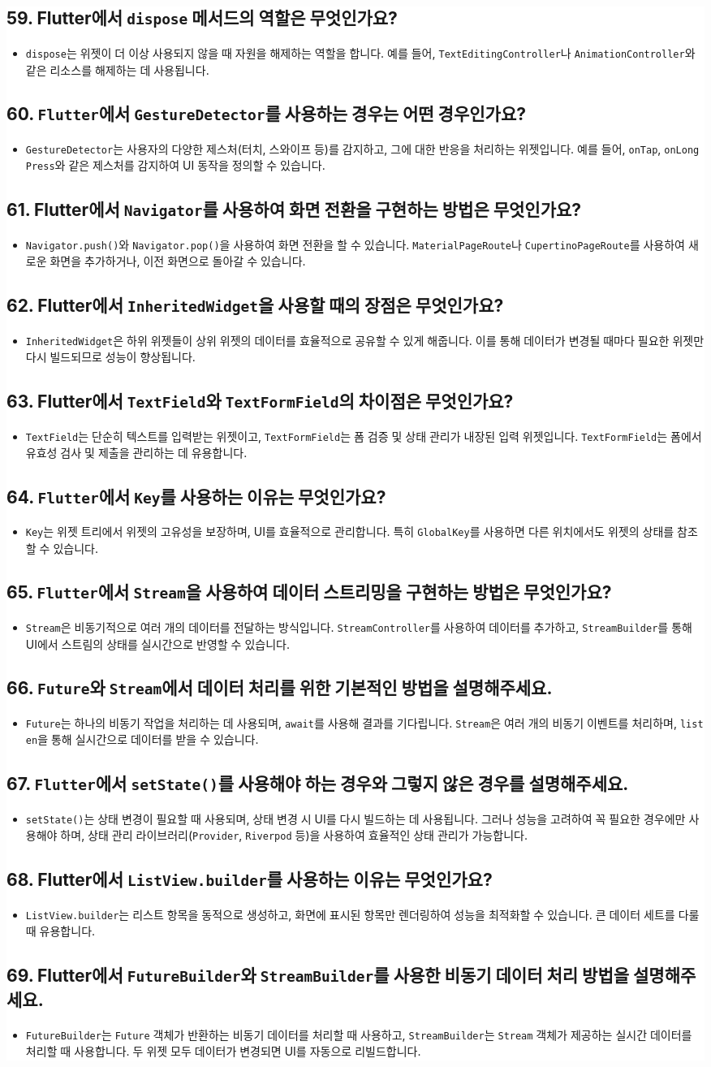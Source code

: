 ## 59. Flutter에서 `dispose` 메서드의 역할은 무엇인가요?
- `dispose`는 위젯이 더 이상 사용되지 않을 때 자원을 해제하는 역할을 합니다. 예를 들어, `TextEditingController`나 `AnimationController`와 같은 리소스를 해제하는 데 사용됩니다.

## 60. `Flutter`에서 `GestureDetector`를 사용하는 경우는 어떤 경우인가요?
- `GestureDetector`는 사용자의 다양한 제스처(터치, 스와이프 등)를 감지하고, 그에 대한 반응을 처리하는 위젯입니다. 예를 들어, `onTap`, `onLongPress`와 같은 제스처를 감지하여 UI 동작을 정의할 수 있습니다.

## 61. Flutter에서 `Navigator`를 사용하여 화면 전환을 구현하는 방법은 무엇인가요?
- `Navigator.push()`와 `Navigator.pop()`을 사용하여 화면 전환을 할 수 있습니다. `MaterialPageRoute`나 `CupertinoPageRoute`를 사용하여 새로운 화면을 추가하거나, 이전 화면으로 돌아갈 수 있습니다.

## 62. Flutter에서 `InheritedWidget`을 사용할 때의 장점은 무엇인가요?
- `InheritedWidget`은 하위 위젯들이 상위 위젯의 데이터를 효율적으로 공유할 수 있게 해줍니다. 이를 통해 데이터가 변경될 때마다 필요한 위젯만 다시 빌드되므로 성능이 향상됩니다.

## 63. Flutter에서 `TextField`와 `TextFormField`의 차이점은 무엇인가요?
- `TextField`는 단순히 텍스트를 입력받는 위젯이고, `TextFormField`는 폼 검증 및 상태 관리가 내장된 입력 위젯입니다. `TextFormField`는 폼에서 유효성 검사 및 제출을 관리하는 데 유용합니다.

## 64. `Flutter`에서 `Key`를 사용하는 이유는 무엇인가요?
- `Key`는 위젯 트리에서 위젯의 고유성을 보장하며, UI를 효율적으로 관리합니다. 특히 `GlobalKey`를 사용하면 다른 위치에서도 위젯의 상태를 참조할 수 있습니다.

## 65. `Flutter`에서 `Stream`을 사용하여 데이터 스트리밍을 구현하는 방법은 무엇인가요?
- `Stream`은 비동기적으로 여러 개의 데이터를 전달하는 방식입니다. `StreamController`를 사용하여 데이터를 추가하고, `StreamBuilder`를 통해 UI에서 스트림의 상태를 실시간으로 반영할 수 있습니다.

## 66. `Future`와 `Stream`에서 데이터 처리를 위한 기본적인 방법을 설명해주세요.
- `Future`는 하나의 비동기 작업을 처리하는 데 사용되며, `await`를 사용해 결과를 기다립니다. `Stream`은 여러 개의 비동기 이벤트를 처리하며, `listen`을 통해 실시간으로 데이터를 받을 수 있습니다.

## 67. `Flutter`에서 `setState()`를 사용해야 하는 경우와 그렇지 않은 경우를 설명해주세요.
- `setState()`는 상태 변경이 필요할 때 사용되며, 상태 변경 시 UI를 다시 빌드하는 데 사용됩니다. 그러나 성능을 고려하여 꼭 필요한 경우에만 사용해야 하며, 상태 관리 라이브러리(`Provider`, `Riverpod` 등)을 사용하여 효율적인 상태 관리가 가능합니다.

## 68. Flutter에서 `ListView.builder`를 사용하는 이유는 무엇인가요?
- `ListView.builder`는 리스트 항목을 동적으로 생성하고, 화면에 표시된 항목만 렌더링하여 성능을 최적화할 수 있습니다. 큰 데이터 세트를 다룰 때 유용합니다.

## 69. Flutter에서 `FutureBuilder`와 `StreamBuilder`를 사용한 비동기 데이터 처리 방법을 설명해주세요.
- `FutureBuilder`는 `Future` 객체가 반환하는 비동기 데이터를 처리할 때 사용하고, `StreamBuilder`는 `Stream` 객체가 제공하는 실시간 데이터를 처리할 때 사용합니다. 두 위젯 모두 데이터가 변경되면 UI를 자동으로 리빌드합니다.
